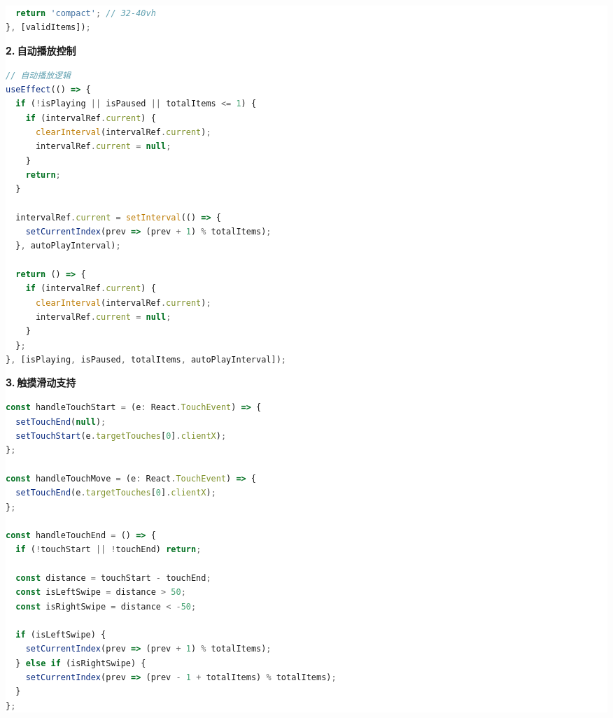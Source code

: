 ```typescript
  return 'compact'; // 32-40vh
}, [validItems]);
```

**2. 自动播放控制**
```typescript
// 自动播放逻辑
useEffect(() => {
  if (!isPlaying || isPaused || totalItems <= 1) {
    if (intervalRef.current) {
      clearInterval(intervalRef.current);
      intervalRef.current = null;
    }
    return;
  }

  intervalRef.current = setInterval(() => {
    setCurrentIndex(prev => (prev + 1) % totalItems);
  }, autoPlayInterval);

  return () => {
    if (intervalRef.current) {
      clearInterval(intervalRef.current);
      intervalRef.current = null;
    }
  };
}, [isPlaying, isPaused, totalItems, autoPlayInterval]);
```

**3. 触摸滑动支持**
```typescript
const handleTouchStart = (e: React.TouchEvent) => {
  setTouchEnd(null);
  setTouchStart(e.targetTouches[0].clientX);
};

const handleTouchMove = (e: React.TouchEvent) => {
  setTouchEnd(e.targetTouches[0].clientX);
};

const handleTouchEnd = () => {
  if (!touchStart || !touchEnd) return;
  
  const distance = touchStart - touchEnd;
  const isLeftSwipe = distance > 50;
  const isRightSwipe = distance < -50;

  if (isLeftSwipe) {
    setCurrentIndex(prev => (prev + 1) % totalItems);
  } else if (isRightSwipe) {
    setCurrentIndex(prev => (prev - 1 + totalItems) % totalItems);
  }
};
```

